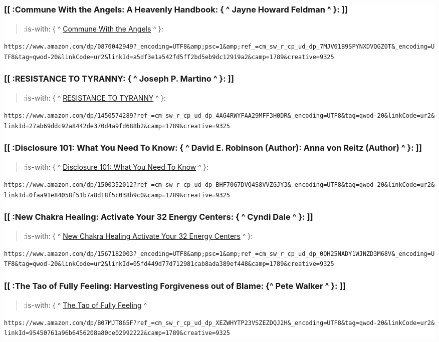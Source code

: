 ### [[ :Commune With the Angels: A Heavenly Handbook: { ^ Jayne Howard Feldman ^ }: ]] ###

>:is-with: { ^ <a target="_blank" rel="noopener" href="https://www.amazon.com/dp/0876042949?_encoding=UTF8&amp;psc=1&amp;ref_=cm_sw_r_cp_ud_dp_7MJV61B9SPYNXDVQGZ0T&_encoding=UTF8&tag=qwod-20&linkCode=ur2&linkId=a5df3e1a542fd5ff2bd5eb9dc12919a2&camp=1789&creative=9325">Commune With the Angels</a> ^ }:
>
    https://www.amazon.com/dp/0876042949?_encoding=UTF8&amp;psc=1&amp;ref_=cm_sw_r_cp_ud_dp_7MJV61B9SPYNXDVQGZ0T&_encoding=UTF8&tag=qwod-20&linkCode=ur2&linkId=a5df3e1a542fd5ff2bd5eb9dc12919a2&camp=1789&creative=9325

### [[ :RESISTANCE TO TYRANNY: { ^ Joseph P. Martino ^ }: ]] ###

>:is-with: { ^ <a target="_blank" rel="noopener" href="https://www.amazon.com/dp/1450574289?ref_=cm_sw_r_cp_ud_dp_4AG4RWYFAA29MFF3H0DR&_encoding=UTF8&tag=qwod-20&linkCode=ur2&linkId=27ab69ddc92a8442de370d4a9fd688b2&camp=1789&creative=9325">RESISTANCE TO TYRANNY</a> ^ }:
>
    https://www.amazon.com/dp/1450574289?ref_=cm_sw_r_cp_ud_dp_4AG4RWYFAA29MFF3H0DR&_encoding=UTF8&tag=qwod-20&linkCode=ur2&linkId=27ab69ddc92a8442de370d4a9fd688b2&camp=1789&creative=9325

### [[ :Disclosure 101: What You Need To Know: { ^ David E. Robinson (Author): Anna von Reitz (Author) ^ }: ]] ###

>:is-with: { ^ <a target="_blank" rel="noopener" href="https://www.amazon.com/dp/1500352012?ref_=cm_sw_r_cp_ud_dp_BHF70G7DVQ4S8VVZGJY3&_encoding=UTF8&tag=qwod-20&linkCode=ur2&linkId=0faa91e84058f51b7a8d18f5c038b9c0&camp=1789&creative=9325">Disclosure 101: What You Need To Know</a> ^ }:
>
    https://www.amazon.com/dp/1500352012?ref_=cm_sw_r_cp_ud_dp_BHF70G7DVQ4S8VVZGJY3&_encoding=UTF8&tag=qwod-20&linkCode=ur2&linkId=0faa91e84058f51b7a8d18f5c038b9c0&camp=1789&creative=9325

### [[ :New Chakra Healing: Activate Your 32 Energy Centers: { ^ Cyndi Dale ^ }: ]] ###

>:is-with: { ^ <a target="_blank" rel="noopener" href="https://www.amazon.com/dp/1567182003?_encoding=UTF8&amp;psc=1&amp;ref_=cm_sw_r_cp_ud_dp_0QH25NADY1WJNZD3M68V&_encoding=UTF8&tag=qwod-20&linkCode=ur2&linkId=05fd449d77d712981cab8ada389ef448&camp=1789&creative=9325">New Chakra Healing Activate Your 32 Energy Centers</a> ^ }:
>
    https://www.amazon.com/dp/1567182003?_encoding=UTF8&amp;psc=1&amp;ref_=cm_sw_r_cp_ud_dp_0QH25NADY1WJNZD3M68V&_encoding=UTF8&tag=qwod-20&linkCode=ur2&linkId=05fd449d77d712981cab8ada389ef448&camp=1789&creative=9325

### [[ :The Tao of Fully Feeling: Harvesting Forgiveness out of Blame: {^ Pete Walker ^ }: ]] ###

>:is-with: { ^ <a target="_blank" rel="noopener" href="https://www.amazon.com/dp/B07MJT865F?ref_=cm_sw_r_cp_ud_dp_XEZWHYTP23VSZEZDQJ2H&_encoding=UTF8&tag=qwod-20&linkCode=ur2&linkId=95450761a96b6456208a80ce02992222&camp=1789&creative=9325">The Tao of Fully Feeling</a> ^
>
    https://www.amazon.com/dp/B07MJT865F?ref_=cm_sw_r_cp_ud_dp_XEZWHYTP23VSZEZDQJ2H&_encoding=UTF8&tag=qwod-20&linkCode=ur2&linkId=95450761a96b6456208a80ce02992222&camp=1789&creative=9325
